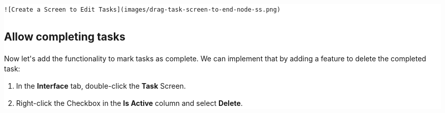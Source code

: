     ![Create a Screen to Edit Tasks](images/drag-task-screen-to-end-node-ss.png)

## Allow completing tasks

Now let's add the functionality to mark tasks as complete. We can implement that by adding a feature to delete the completed task:

1. In the **Interface** tab, double-click the **Task** Screen. 

1. Right-click the Checkbox in the **Is Active** column and select **Delete**.
